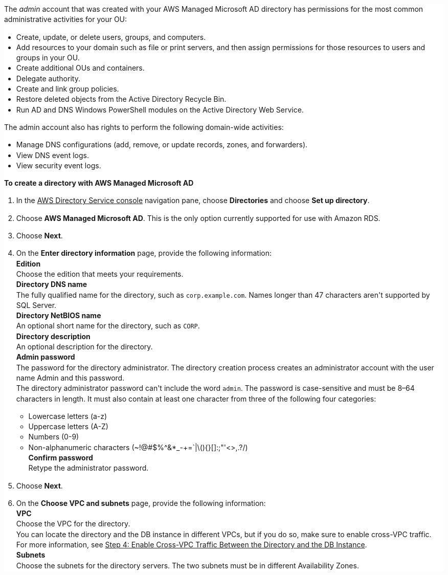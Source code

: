  The *admin* account that was created with your AWS Managed Microsoft AD directory has permissions for the most common administrative activities for your OU: 
+ Create, update, or delete users, groups, and computers\. 
+ Add resources to your domain such as file or print servers, and then assign permissions for those resources to users and groups in your OU\. 
+ Create additional OUs and containers\.
+ Delegate authority\. 
+ Create and link group policies\. 
+ Restore deleted objects from the Active Directory Recycle Bin\. 
+ Run AD and DNS Windows PowerShell modules on the Active Directory Web Service\. 

The admin account also has rights to perform the following domain\-wide activities: 
+ Manage DNS configurations \(add, remove, or update records, zones, and forwarders\)\. 
+ View DNS event logs\. 
+ View security event logs\. 

**To create a directory with AWS Managed Microsoft AD**

1. In the [AWS Directory Service console](https://console.aws.amazon.com/directoryservicev2/) navigation pane, choose **Directories** and choose **Set up directory**\.

1. Choose **AWS Managed Microsoft AD**\. This is the only option currently supported for use with Amazon RDS\.

1. Choose **Next**\.

1. On the **Enter directory information** page, provide the following information:   
**Edition**  
 Choose the edition that meets your requirements\.  
**Directory DNS name**  
The fully qualified name for the directory, such as `corp.example.com`\. Names longer than 47 characters aren't supported by SQL Server\.  
**Directory NetBIOS name**  
An optional short name for the directory, such as `CORP`\.   
**Directory description**  
An optional description for the directory\.   
**Admin password**  
The password for the directory administrator\. The directory creation process creates an administrator account with the user name Admin and this password\.   
The directory administrator password can't include the word `admin`\. The password is case\-sensitive and must be 8–64 characters in length\. It must also contain at least one character from three of the following four categories:   
   + Lowercase letters \(a\-z\)
   + Uppercase letters \(A\-Z\)
   + Numbers \(0\-9\)
   + Non\-alphanumeric characters \(\~\!@\#$%^&\*\_\-\+=`\|\\\(\)\{\}\[\]:;"'<>,\.?/\)   
**Confirm password**  
Retype the administrator password\. 

1. Choose **Next**\.

1. On the **Choose VPC and subnets** page, provide the following information:  
**VPC**  
Choose the VPC for the directory\.  
You can locate the directory and the DB instance in different VPCs, but if you do so, make sure to enable cross\-VPC traffic\. For more information, see [Step 4: Enable Cross\-VPC Traffic Between the Directory and the DB Instance](#USER_SQLServerWinAuth.SettingUp.VPC-Peering)\.  
**Subnets**  
Choose the subnets for the directory servers\. The two subnets must be in different Availability Zones\.
